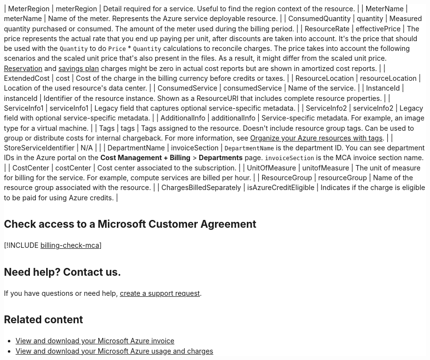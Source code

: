 | MeterRegion | meterRegion | Detail required for a service. Useful to find the region context of the resource. |
| MeterName | meterName | Name of the meter. Represents the Azure service deployable resource. |
| ConsumedQuantity | quantity | Measured quantity purchased or consumed. The amount of the meter used during the billing period. |
| ResourceRate | effectivePrice | The price represents the actual rate that you end up paying per unit, after discounts are taken into account. It's the price that should be used with the `Quantity` to do `Price` \* `Quantity` calculations to reconcile charges. The price takes into account the following scenarios and the scaled unit price that's also present in the files. As a result, it might differ from the scaled unit price. <br> [Reservation](../reservations/understand-reserved-instance-usage-ea.md) and [savings plan](../savings-plan/utilization-cost-reports.md) charges might be zero in actual cost reports but are shown in amortized cost reports. |
| ExtendedCost | cost | Cost of the charge in the billing currency before credits or taxes. |
| ResourceLocation | resourceLocation | Location of the used resource's data center. |
| ConsumedService | consumedService | Name of the service. |
| InstanceId | instanceId | Identifier of the resource instance. Shown as a ResourceURI that includes complete resource properties. |
| ServiceInfo1 | serviceInfo1 | Legacy field that captures optional service-specific metadata. |
| ServiceInfo2 | serviceInfo2 | Legacy field with optional service-specific metadata. |
| AdditionalInfo | additionalInfo | Service-specific metadata. For example, an image type for a virtual machine. |
| Tags | tags | Tags assigned to the resource. Doesn't include resource group tags. Can be used to group or distribute costs for internal chargeback. For more information, see [Organize your Azure resources with tags](https://azure.microsoft.com/updates/organize-your-azure-resources-with-tags/). |
| StoreServiceIdentifier | N/A |  |
| DepartmentName | invoiceSection | `DepartmentName` is the department ID. You can see department IDs in the Azure portal on the **Cost Management + Billing** \> **Departments** page. `invoiceSection` is the MCA invoice section name. |
| CostCenter | costCenter | Cost center associated to the subscription. |
| UnitOfMeasure | unitofMeasure | The unit of measure for billing for the service. For example, compute services are billed per hour. |
| ResourceGroup | resourceGroup | Name of the resource group associated with the resource. |
| ChargesBilledSeparately | isAzureCreditEligible | Indicates if the charge is eligible to be paid for using Azure credits. |

## Check access to a Microsoft Customer Agreement
[!INCLUDE [billing-check-mca](../../../includes/billing-check-mca.md)]

## Need help? Contact us.

If you have questions or need help, [create a support request](https://go.microsoft.com/fwlink/?linkid=2083458).

## Related content

- [View and download your Microsoft Azure invoice](download-azure-invoice.md)
- [View and download your Microsoft Azure usage and charges](download-azure-daily-usage.md)
